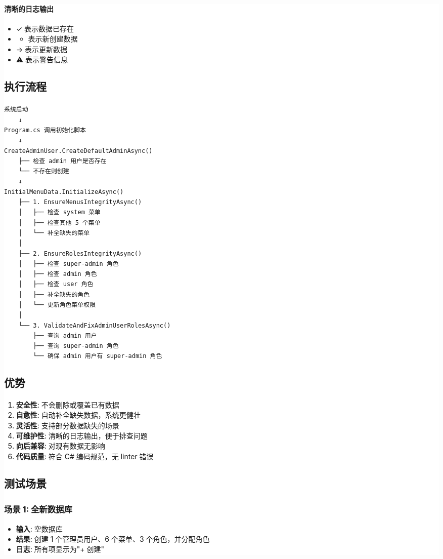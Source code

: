 #### 清晰的日志输出
- ✓ 表示数据已存在
- + 表示新创建数据
- → 表示更新数据
- ⚠ 表示警告信息

## 执行流程

```
系统启动
    ↓
Program.cs 调用初始化脚本
    ↓
CreateAdminUser.CreateDefaultAdminAsync()
    ├── 检查 admin 用户是否存在
    └── 不存在则创建
    ↓
InitialMenuData.InitializeAsync()
    ├── 1. EnsureMenusIntegrityAsync()
    │   ├── 检查 system 菜单
    │   ├── 检查其他 5 个菜单
    │   └── 补全缺失的菜单
    │
    ├── 2. EnsureRolesIntegrityAsync()
    │   ├── 检查 super-admin 角色
    │   ├── 检查 admin 角色
    │   ├── 检查 user 角色
    │   ├── 补全缺失的角色
    │   └── 更新角色菜单权限
    │
    └── 3. ValidateAndFixAdminUserRolesAsync()
        ├── 查询 admin 用户
        ├── 查询 super-admin 角色
        └── 确保 admin 用户有 super-admin 角色
```

## 优势

1. **安全性**: 不会删除或覆盖已有数据
2. **自愈性**: 自动补全缺失数据，系统更健壮
3. **灵活性**: 支持部分数据缺失的场景
4. **可维护性**: 清晰的日志输出，便于排查问题
5. **向后兼容**: 对现有数据无影响
6. **代码质量**: 符合 C# 编码规范，无 linter 错误

## 测试场景

### 场景 1: 全新数据库
- **输入**: 空数据库
- **结果**: 创建 1 个管理员用户、6 个菜单、3 个角色，并分配角色
- **日志**: 所有项显示为"+ 创建"
